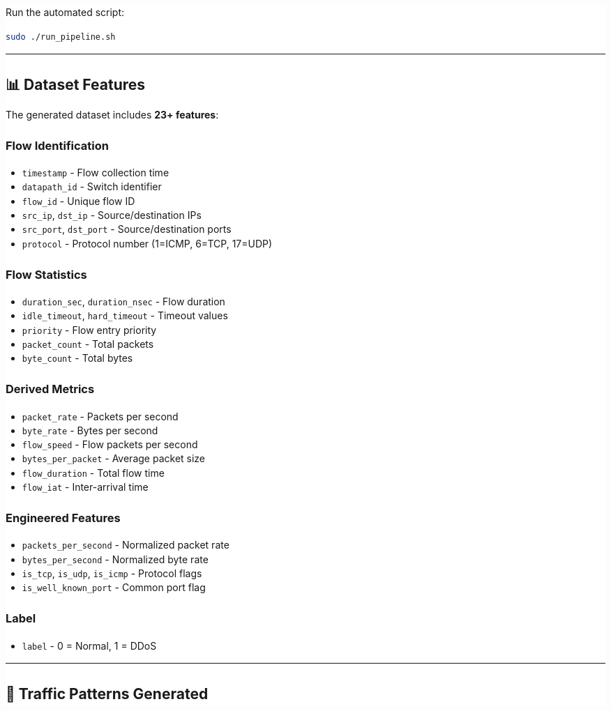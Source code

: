 Run the automated script:

```bash
sudo ./run_pipeline.sh
```

---

## 📊 Dataset Features

The generated dataset includes **23+ features**:

### Flow Identification

- `timestamp` - Flow collection time
- `datapath_id` - Switch identifier
- `flow_id` - Unique flow ID
- `src_ip`, `dst_ip` - Source/destination IPs
- `src_port`, `dst_port` - Source/destination ports
- `protocol` - Protocol number (1=ICMP, 6=TCP, 17=UDP)

### Flow Statistics

- `duration_sec`, `duration_nsec` - Flow duration
- `idle_timeout`, `hard_timeout` - Timeout values
- `priority` - Flow entry priority
- `packet_count` - Total packets
- `byte_count` - Total bytes

### Derived Metrics

- `packet_rate` - Packets per second
- `byte_rate` - Bytes per second
- `flow_speed` - Flow packets per second
- `bytes_per_packet` - Average packet size
- `flow_duration` - Total flow time
- `flow_iat` - Inter-arrival time

### Engineered Features

- `packets_per_second` - Normalized packet rate
- `bytes_per_second` - Normalized byte rate
- `is_tcp`, `is_udp`, `is_icmp` - Protocol flags
- `is_well_known_port` - Common port flag

### Label

- `label` - 0 = Normal, 1 = DDoS

---

## 🎯 Traffic Patterns Generated
